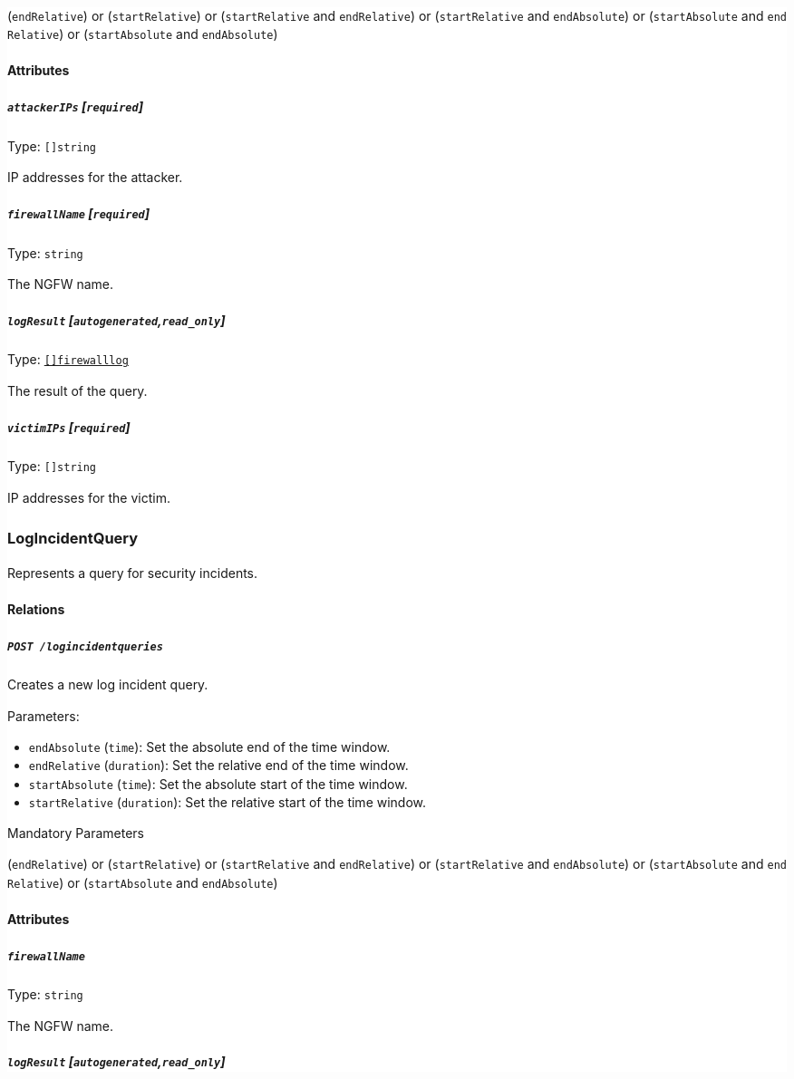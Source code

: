 (`endRelative`) or (`startRelative`) or (`startRelative` and `endRelative`) or (`startRelative` and `endAbsolute`) or (`startAbsolute` and `endRelative`) or (`startAbsolute` and `endAbsolute`)

#### Attributes

##### `attackerIPs` [`required`]

Type: `[]string`

IP addresses for the attacker.

##### `firewallName` [`required`]

Type: `string`

The NGFW name.

##### `logResult` [`autogenerated`,`read_only`]

Type: [`[]firewalllog`](#firewalllog)

The result of the query.

##### `victimIPs` [`required`]

Type: `[]string`

IP addresses for the victim.

### LogIncidentQuery

Represents a query for security incidents.

#### Relations

##### `POST /logincidentqueries`

Creates a new log incident query.

Parameters:

- `endAbsolute` (`time`): Set the absolute end of the time window.
- `endRelative` (`duration`): Set the relative end of the time window.
- `startAbsolute` (`time`): Set the absolute start of the time window.
- `startRelative` (`duration`): Set the relative start of the time window.

Mandatory Parameters

(`endRelative`) or (`startRelative`) or (`startRelative` and `endRelative`) or (`startRelative` and `endAbsolute`) or (`startAbsolute` and `endRelative`) or (`startAbsolute` and `endAbsolute`)

#### Attributes

##### `firewallName`

Type: `string`

The NGFW name.

##### `logResult` [`autogenerated`,`read_only`]
